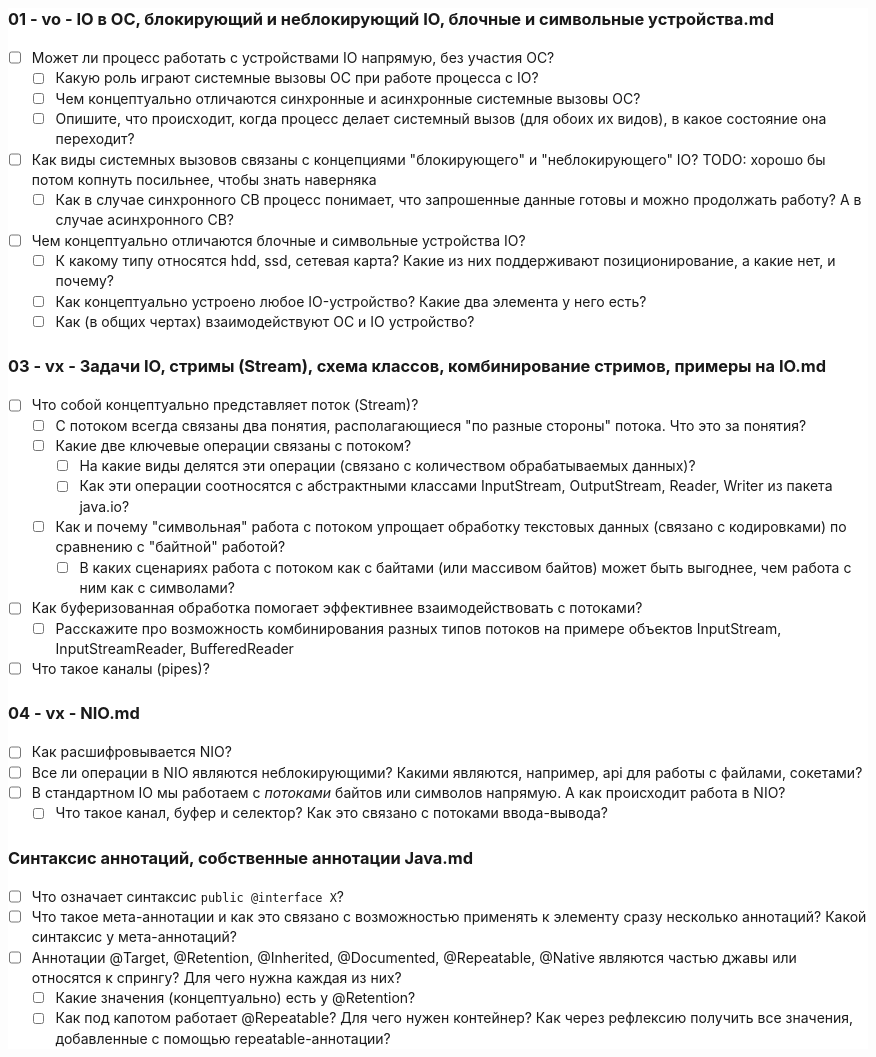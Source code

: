 ### 01 - vo - IO в ОС, блокирующий и неблокирующий IO, блочные и символьные устройства.md

- [ ] Может ли процесс работать с устройствами IO напрямую, без участия ОС?
  - [ ] Какую роль играют системные вызовы ОС при работе процесса с IO?
  - [ ] Чем концептуально отличаются синхронные и асинхронные системные вызовы ОС?
  - [ ] Опишите, что происходит, когда процесс делает системный вызов (для обоих их видов), в какое состояние она переходит?
- [ ] Как виды системных вызовов связаны с концепциями "блокирующего" и "неблокирующего" IO? TODO: хорошо бы потом копнуть посильнее, чтобы знать наверняка
  - [ ] Как в случае синхронного СВ процесс понимает, что запрошенные данные готовы и можно продолжать работу? А в случае асинхронного СВ?
- [ ] Чем концептуально отличаются блочные и символьные устройства IO?
  - [ ] К какому типу относятся hdd, ssd, сетевая карта? Какие из них поддерживают позиционирование, а какие нет, и почему?
  - [ ] Как концептуально устроено любое IO-устройство? Какие два элемента у него есть?
  - [ ] Как (в общих чертах) взаимодействуют ОС и IO устройство?

### 03 - vx - Задачи IO, стримы (Stream), схема классов, комбинирование стримов, примеры на IO.md

- [ ] Что собой концептуально представляет поток (Stream)?
  - [ ] С потоком всегда связаны два понятия, располагающиеся "по разные стороны" потока. Что это за понятия?
  - [ ] Какие две ключевые операции связаны с потоком?
    - [ ] На какие виды делятся эти операции (связано с количеством обрабатываемых данных)?
    - [ ] Как эти операции соотносятся с абстрактными классами InputStream, OutputStream, Reader, Writer из пакета java.io?
  - [ ] Как и почему "символьная" работа с потоком упрощает обработку текстовых данных (связано с кодировками) по сравнению с "байтной" работой?
    - [ ] В каких сценариях работа с потоком как с байтами (или массивом байтов) может быть выгоднее, чем работа с ним как с символами?
- [ ] Как буферизованная обработка помогает эффективнее взаимодействовать с потоками?
  - [ ] Расскажите про возможность комбинирования разных типов потоков на примере объектов InputStream, InputStreamReader, BufferedReader
- [ ] Что такое каналы (pipes)?

### 04 - vx - NIO.md

- [ ] Как расшифровывается NIO?
- [ ] Все ли операции в NIO являются неблокирующими? Какими являются, например, api для работы с файлами, сокетами?
- [ ] В стандартном IO мы работаем с *потоками* байтов или символов напрямую. А как происходит работа в NIO?
  - [ ] Что такое канал, буфер и селектор? Как это связано с потоками ввода-вывода?

### Синтаксис аннотаций, собственные аннотации Java.md

- [ ] Что означает синтаксис `public @interface X`?
- [ ] Что такое мета-аннотации и как это связано с возможностью применять к элементу сразу несколько аннотаций? Какой синтаксис у мета-аннотаций?
- [ ] Аннотации @Target, @Retention, @Inherited, @Documented, @Repeatable, @Native являются частью джавы или относятся к спрингу? Для чего нужна каждая из них?
  - [ ] Какие значения (концептуально) есть у @Retention?
  - [ ] Как под капотом работает @Repeatable? Для чего нужен контейнер? Как через рефлексию получить все значения, добавленные с помощью repeatable-аннотации?
